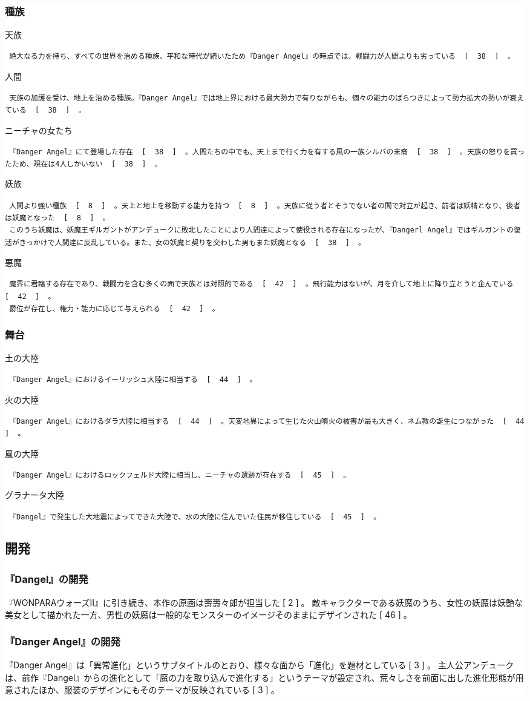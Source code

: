 
###  種族



天族

     絶大なる力を持ち、すべての世界を治める種族。平和な時代が続いたため『Danger Angel』の時点では、戦闘力が人間よりも劣っている  [  38  ]  。 
人間

     天族の加護を受け、地上を治める種族。『Danger Angel』では地上界における最大勢力で有りながらも、個々の能力のばらつきによって勢力拡大の勢いが衰えている  [  38  ]  。 
ニーチャの女たち

     『Danger Angel』にて登場した存在  [  38  ]  。人間たちの中でも、天上まで行く力を有する風の一族シルバの末裔  [  38  ]  。天族の怒りを買ったため、現在は4人しかいない  [  38  ]  。 
妖族

     人間より強い種族  [  8  ]  。天上と地上を移動する能力を持つ  [  8  ]  。天族に従う者とそうでない者の間で対立が起き、前者は妖精となり、後者は妖魔となった  [  8  ]  。 
     このうち妖魔は、妖魔王ギルガントがアンデュークに敗北したことにより人間達によって使役される存在になったが、『Dangerl Angel』ではギルガントの復活がきっかけで人間達に反乱している。また、女の妖魔と契りを交わした男もまた妖魔となる  [  38  ]  。 
悪魔

     魔界に君臨する存在であり、戦闘力を含む多くの面で天族とは対照的である  [  42  ]  。飛行能力はないが、月を介して地上に降り立とうと企んでいる  [  42  ]  。 
     爵位が存在し、権力・能力に応じて与えられる  [  42  ]  。 

###  舞台



土の大陸

     『Danger Angel』におけるイーリッシュ大陸に相当する  [  44  ]  。 
火の大陸

     『Danger Angel』におけるダラ大陸に相当する  [  44  ]  。天変地異によって生じた火山噴火の被害が最も大きく、ネム教の誕生につながった  [  44  ]  。 
風の大陸

     『Danger Angel』におけるロックフェルド大陸に相当し、ニーチャの遺跡が存在する  [  45  ]  。 
グラナータ大陸

     『Dangel』で発生した大地震によってできた大陸で、水の大陸に住んでいた住民が移住している  [  45  ]  。 

##  開発



###  『Dangel』の開発



『WONPARAウォーズII』に引き続き、本作の原画は壽壽々郎が担当した  [  2  ]  。
敵キャラクターである妖魔のうち、女性の妖魔は妖艶な美女として描かれた一方、男性の妖魔は一般的なモンスターのイメージそのままにデザインされた  [  46
]  。

###  『Danger Angel』の開発



『Danger Angel』は「異常進化」というサブタイトルのとおり、様々な面から「進化」を題材としている  [  3  ]  。
主人公アンデュークは、前作『Dangel』からの進化として「魔の力を取り込んで進化する」というテーマが設定され、荒々しさを前面に出した進化形態が用意されたほか、服装のデザインにもそのテーマが反映されている
[  3  ]  。

